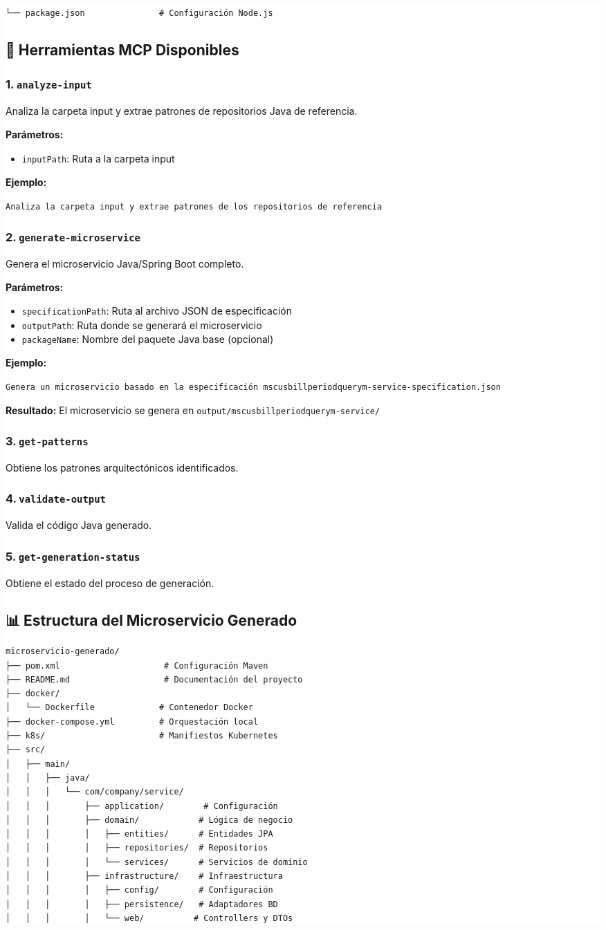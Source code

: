 ```
└── package.json               # Configuración Node.js
```

## 🔧 Herramientas MCP Disponibles

### 1. `analyze-input`
Analiza la carpeta input y extrae patrones de repositorios Java de referencia.

**Parámetros:**
- `inputPath`: Ruta a la carpeta input

**Ejemplo:**
```
Analiza la carpeta input y extrae patrones de los repositorios de referencia
```

### 2. `generate-microservice`
Genera el microservicio Java/Spring Boot completo.

**Parámetros:**
- `specificationPath`: Ruta al archivo JSON de especificación
- `outputPath`: Ruta donde se generará el microservicio
- `packageName`: Nombre del paquete Java base (opcional)

**Ejemplo:**
```
Genera un microservicio basado en la especificación mscusbillperiodquerym-service-specification.json
```

**Resultado:** El microservicio se genera en `output/mscusbillperiodquerym-service/`

### 3. `get-patterns`
Obtiene los patrones arquitectónicos identificados.

### 4. `validate-output`
Valida el código Java generado.

### 5. `get-generation-status`
Obtiene el estado del proceso de generación.

## 📊 Estructura del Microservicio Generado

```
microservicio-generado/
├── pom.xml                     # Configuración Maven
├── README.md                   # Documentación del proyecto
├── docker/
│   └── Dockerfile             # Contenedor Docker
├── docker-compose.yml         # Orquestación local
├── k8s/                       # Manifiestos Kubernetes
├── src/
│   ├── main/
│   │   ├── java/
│   │   │   └── com/company/service/
│   │   │       ├── application/        # Configuración
│   │   │       ├── domain/            # Lógica de negocio
│   │   │       │   ├── entities/      # Entidades JPA
│   │   │       │   ├── repositories/  # Repositorios
│   │   │       │   └── services/      # Servicios de dominio
│   │   │       ├── infrastructure/    # Infraestructura
│   │   │       │   ├── config/        # Configuración
│   │   │       │   ├── persistence/   # Adaptadores BD
│   │   │       │   └── web/          # Controllers y DTOs
```